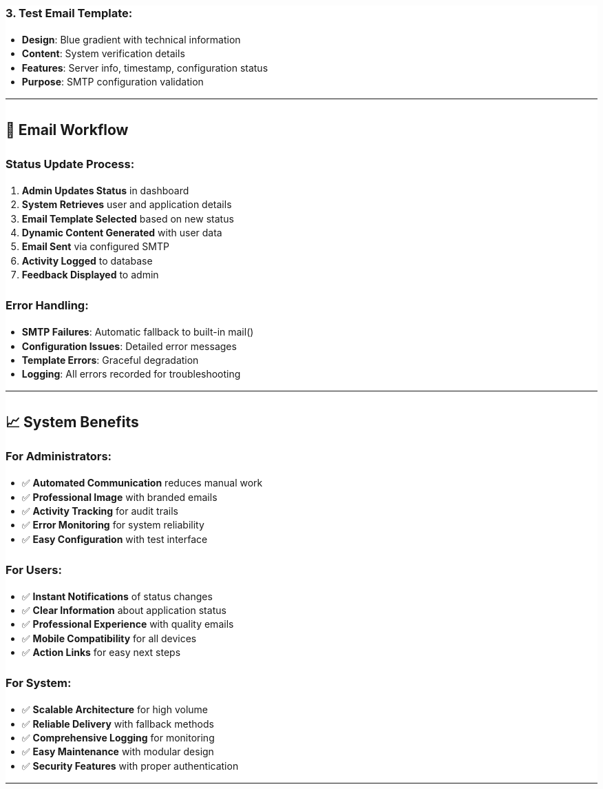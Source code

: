 ### **3. Test Email Template:**
- **Design**: Blue gradient with technical information
- **Content**: System verification details
- **Features**: Server info, timestamp, configuration status
- **Purpose**: SMTP configuration validation

---

## 🔄 **Email Workflow**

### **Status Update Process:**
1. **Admin Updates Status** in dashboard
2. **System Retrieves** user and application details
3. **Email Template Selected** based on new status
4. **Dynamic Content Generated** with user data
5. **Email Sent** via configured SMTP
6. **Activity Logged** to database
7. **Feedback Displayed** to admin

### **Error Handling:**
- **SMTP Failures**: Automatic fallback to built-in mail()
- **Configuration Issues**: Detailed error messages
- **Template Errors**: Graceful degradation
- **Logging**: All errors recorded for troubleshooting

---

## 📈 **System Benefits**

### **For Administrators:**
- ✅ **Automated Communication** reduces manual work
- ✅ **Professional Image** with branded emails
- ✅ **Activity Tracking** for audit trails
- ✅ **Error Monitoring** for system reliability
- ✅ **Easy Configuration** with test interface

### **For Users:**
- ✅ **Instant Notifications** of status changes
- ✅ **Clear Information** about application status
- ✅ **Professional Experience** with quality emails
- ✅ **Mobile Compatibility** for all devices
- ✅ **Action Links** for easy next steps

### **For System:**
- ✅ **Scalable Architecture** for high volume
- ✅ **Reliable Delivery** with fallback methods
- ✅ **Comprehensive Logging** for monitoring
- ✅ **Easy Maintenance** with modular design
- ✅ **Security Features** with proper authentication

---